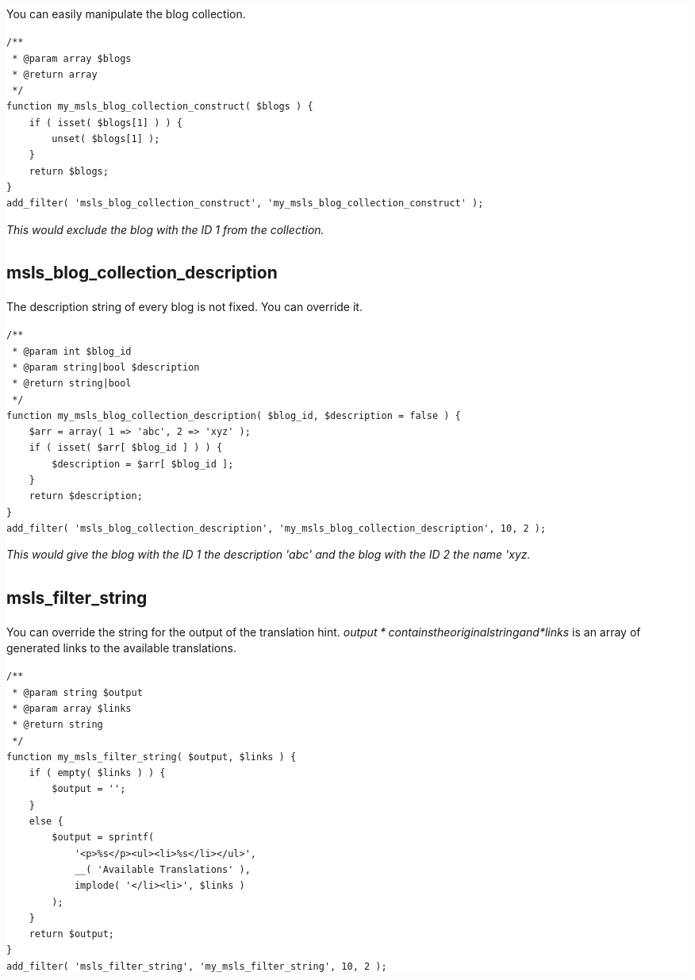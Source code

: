 You can easily manipulate the blog collection.

    /**
     * @param array $blogs
     * @return array
     */
    function my_msls_blog_collection_construct( $blogs ) {
        if ( isset( $blogs[1] ) ) {
            unset( $blogs[1] );
        }
        return $blogs;
    }
    add_filter( 'msls_blog_collection_construct', 'my_msls_blog_collection_construct' );

*This would exclude the blog with the ID 1 from the collection.*

## msls\_blog\_collection\_description ##

The description string of every blog is not fixed. You can override it.

    /**
     * @param int $blog_id
     * @param string|bool $description
     * @return string|bool
     */
    function my_msls_blog_collection_description( $blog_id, $description = false ) {
        $arr = array( 1 => 'abc', 2 => 'xyz' );
        if ( isset( $arr[ $blog_id ] ) ) {
            $description = $arr[ $blog_id ];
        }
        return $description;
    }
    add_filter( 'msls_blog_collection_description', 'my_msls_blog_collection_description', 10, 2 );

*This would give the blog with the ID 1 the description 'abc' and the blog with the ID 2 the name 'xyz.*

## msls\_filter\_string ##

You can override the string for the output of the translation hint. *$output* contains the original string and *$links* is an array of generated links to the available translations.

    /**
     * @param string $output
     * @param array $links
     * @return string
     */
    function my_msls_filter_string( $output, $links ) {
        if ( empty( $links ) ) {
            $output = '';
        }
        else {
            $output = sprintf(
                '<p>%s</p><ul><li>%s</li></ul>',
                __( 'Available Translations' ),
                implode( '</li><li>', $links )
            );
        }
        return $output;
    }
    add_filter( 'msls_filter_string', 'my_msls_filter_string', 10, 2 );
